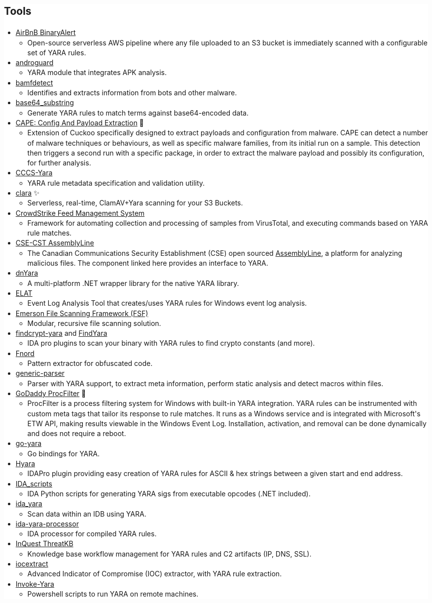 ## Tools

* [AirBnB BinaryAlert](https://github.com/airbnb/binaryalert)
    - Open-source serverless AWS pipeline where any file uploaded to an S3 bucket is immediately scanned with a configurable set of YARA rules.
* [androguard](https://github.com/Koodous/androguard-yara)
    - YARA module that integrates APK analysis.
* [bamfdetect](https://github.com/bwall/bamfdetect)
    - Identifies and extracts information from bots and other malware.
* [base64_substring](https://github.com/DissectMalware/base64_substring)
    - Generate YARA rules to match terms against base64-encoded data.
* [CAPE: Config And Payload Extraction](https://github.com/kevoreilly/CAPEv2) :eyes:
    - Extension of Cuckoo specifically designed to extract payloads and configuration from malware. CAPE can detect a number of malware techniques or behaviours, as well as specific malware families, from its initial run on a sample. This detection then triggers a second run with a specific package, in order to extract the malware payload and possibly its configuration, for further analysis.
* [CCCS-Yara](https://github.com/CybercentreCanada/CCCS-Yara)
    - YARA rule metadata specification and validation utility.
* [clara](https://github.com/abhinavbom/clara) :sparkles:
    - Serverless, real-time, ClamAV+Yara scanning for your S3 Buckets.
* [CrowdStrike Feed Management System](https://github.com/CrowdStrike/CrowdFMS)
    - Framework for automating collection and processing of samples from VirusTotal, and executing commands based on YARA rule matches.
* [CSE-CST AssemblyLine](https://bitbucket.org/cse-assemblyline/alsvc_yara)
    - The Canadian Communications Security Establishment (CSE) open sourced [AssemblyLine](https://cyber.gc.ca/en/assemblyline), a platform for analyzing malicious files. The component linked here provides an interface to YARA.
* [dnYara](https://github.com/airbus-cert/dnYara)
    - A multi-platform .NET wrapper library for the native YARA library.
* [ELAT](https://github.com/reed1713/ELAT)
    - Event Log Analysis Tool that creates/uses YARA rules for Windows event log analysis.
* [Emerson File Scanning Framework (FSF)](https://github.com/EmersonElectricCo/fsf)
    - Modular, recursive file scanning solution.
* [findcrypt-yara](https://github.com/polymorf/findcrypt-yara) and [FindYara](https://github.com/OALabs/FindYara)
    - IDA pro plugins to scan your binary with YARA rules to find crypto constants (and more).
* [Fnord](https://github.com/Neo23x0/Fnord)
    - Pattern extractor for obfuscated code.
* [generic-parser](https://github.com/uppusaikiran/generic-parser)
    - Parser with YARA support, to extract meta information, perform static analysis and detect macros within files.
* [GoDaddy ProcFilter](https://github.com/godaddy/procfilter) :gem:
    - ProcFilter is a process filtering system for Windows with built-in YARA integration. YARA rules can be instrumented with custom meta tags that tailor its response to rule matches. It runs as a Windows service and is integrated with Microsoft's ETW API, making results viewable in the Windows Event Log. Installation, activation, and removal can be done dynamically and does not require a reboot.
* [go-yara](https://github.com/hillu/go-yara)
    - Go bindings for YARA.
* [Hyara](https://github.com/hyuunnn/Hyara)
    - IDAPro plugin providing easy creation of YARA rules for ASCII & hex strings between a given start and end address.
* [IDA_scripts](https://github.com/swackhamer/IDA_scripts)
    - IDA Python scripts for generating YARA sigs from executable opcodes (.NET included).
* [ida_yara](https://github.com/alexander-hanel/ida_yara)
    - Scan data within an IDB using YARA.
* [ida-yara-processor](https://github.com/bnbdr/ida-yara-processor)
    - IDA processor for compiled YARA rules.
* [InQuest ThreatKB](https://github.com/InQuest/ThreatKB)
    - Knowledge base workflow management for YARA rules and C2 artifacts (IP, DNS, SSL).
* [iocextract](https://github.com/InQuest/python-iocextract)
    - Advanced Indicator of Compromise (IOC) extractor, with YARA rule extraction.
* [Invoke-Yara](https://github.com/secabstraction/Yara)
    - Powershell scripts to run YARA on remote machines.